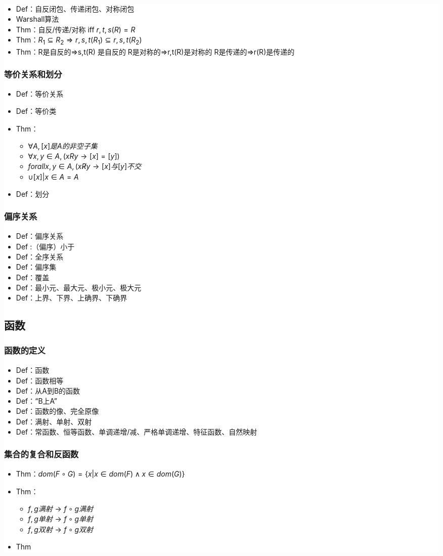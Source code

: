 - Def：自反闭包、传递闭包、对称闭包
- Warshall算法
- Thm：自反/传递/对称 iff $r,t,s(R) =R$
- Thm：$R_1 \subseteq R_2\Rightarrow r,s,t(R_1)\subseteq r,s,t(R_2)$
- Thm：R是自反的=>s,t(R) 是自反的
R是对称的=>r,t(R)是对称的
R是传递的=>r(R)是传递的

### 等价关系和划分

- Def：等价关系
- Def：等价类
- Thm：

	- $\forall A, [x] 是 A 的非空子集$
	- $\forall x, y \in A, (xRy \rightarrow [x] = [y])$
	- $forall x, y \in A, (x \not R y \rightarrow [x]与[y]不交$
	- $\cup{[x]| x\in A} = A$

- Def：划分

### 偏序关系

- Def：偏序关系
- Def :（偏序）小于
- Def：全序关系
- Def：偏序集
- Def：覆盖
- Def：最小元、最大元、极小元、极大元
- Def：上界、下界、上确界、下确界

## 函数

### 函数的定义

- Def：函数
- Def：函数相等
- Def：从A到B的函数
- Def：“B上A”
- Def：函数的像、完全原像
- Def：满射、单射、双射
- Def：常函数、恒等函数、单调递增/减、严格单调递增、特征函数、自然映射

### 集合的复合和反函数

- Thm：$dom(F\circ G)= \{ x| x\in dom(F) \wedge x \in dom(G)\}$
- Thm：

	- $f,g满射\rightarrow f\circ g满射$
	- $f,g单射\rightarrow f\circ g单射$
	- $f,g双射\rightarrow f\circ g双射$

- Thm
